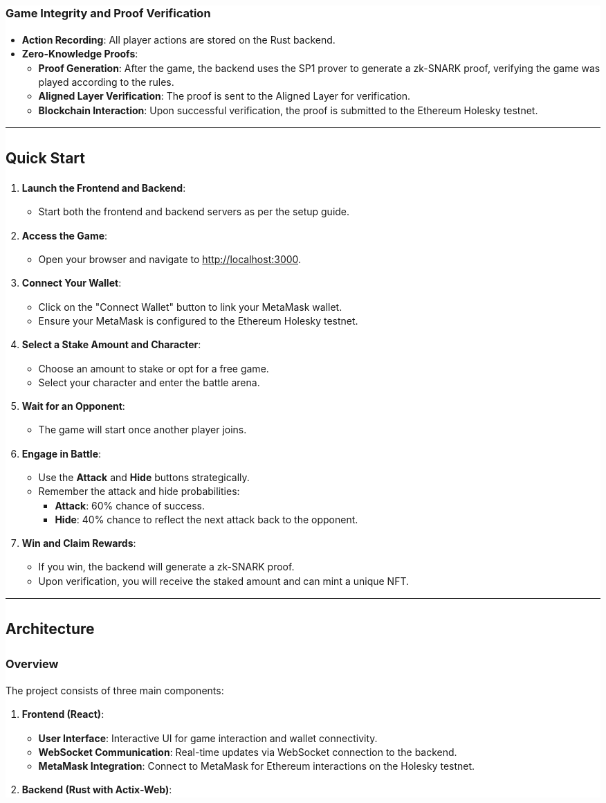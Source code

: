 ### Game Integrity and Proof Verification

-   **Action Recording**: All player actions are stored on the Rust backend.
-   **Zero-Knowledge Proofs**:
    -   **Proof Generation**: After the game, the backend uses the SP1 prover to generate a zk-SNARK proof, verifying the game was played according to the rules.
    -   **Aligned Layer Verification**: The proof is sent to the Aligned Layer for verification.
    -   **Blockchain Interaction**: Upon successful verification, the proof is submitted to the Ethereum Holesky testnet.

* * * * *
Quick Start
-----------

1.  **Launch the Frontend and Backend**:

    -   Start both the frontend and backend servers as per the setup guide.
2.  **Access the Game**:

    -   Open your browser and navigate to <http://localhost:3000>.
3.  **Connect Your Wallet**:

    -   Click on the "Connect Wallet" button to link your MetaMask wallet.
    -   Ensure your MetaMask is configured to the Ethereum Holesky testnet.
4.  **Select a Stake Amount and Character**:

    -   Choose an amount to stake or opt for a free game.
    -   Select your character and enter the battle arena.
5.  **Wait for an Opponent**:

    -   The game will start once another player joins.
6.  **Engage in Battle**:

    -   Use the **Attack** and **Hide** buttons strategically.
    -   Remember the attack and hide probabilities:
        -   **Attack**: 60% chance of success.
        -   **Hide**: 40% chance to reflect the next attack back to the opponent.
7.  **Win and Claim Rewards**:

    -   If you win, the backend will generate a zk-SNARK proof.
    -   Upon verification, you will receive the staked amount and can mint a unique NFT.

* * * * *

Architecture
------------

### Overview

The project consists of three main components:

1.  **Frontend (React)**:

    -   **User Interface**: Interactive UI for game interaction and wallet connectivity.
    -   **WebSocket Communication**: Real-time updates via WebSocket connection to the backend.
    -   **MetaMask Integration**: Connect to MetaMask for Ethereum interactions on the Holesky testnet.
2.  **Backend (Rust with Actix-Web)**:
